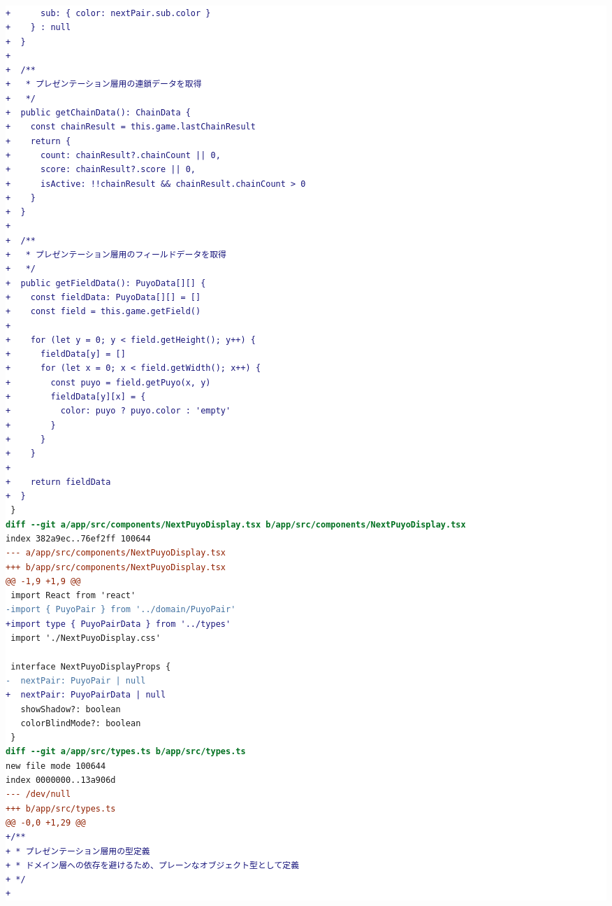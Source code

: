 ```diff
+      sub: { color: nextPair.sub.color }
+    } : null
+  }
+
+  /**
+   * プレゼンテーション層用の連鎖データを取得
+   */
+  public getChainData(): ChainData {
+    const chainResult = this.game.lastChainResult
+    return {
+      count: chainResult?.chainCount || 0,
+      score: chainResult?.score || 0,
+      isActive: !!chainResult && chainResult.chainCount > 0
+    }
+  }
+
+  /**
+   * プレゼンテーション層用のフィールドデータを取得
+   */
+  public getFieldData(): PuyoData[][] {
+    const fieldData: PuyoData[][] = []
+    const field = this.game.getField()
+    
+    for (let y = 0; y < field.getHeight(); y++) {
+      fieldData[y] = []
+      for (let x = 0; x < field.getWidth(); x++) {
+        const puyo = field.getPuyo(x, y)
+        fieldData[y][x] = {
+          color: puyo ? puyo.color : 'empty'
+        }
+      }
+    }
+
+    return fieldData
+  }
 }
diff --git a/app/src/components/NextPuyoDisplay.tsx b/app/src/components/NextPuyoDisplay.tsx
index 382a9ec..76ef2ff 100644
--- a/app/src/components/NextPuyoDisplay.tsx
+++ b/app/src/components/NextPuyoDisplay.tsx
@@ -1,9 +1,9 @@
 import React from 'react'
-import { PuyoPair } from '../domain/PuyoPair'
+import type { PuyoPairData } from '../types'
 import './NextPuyoDisplay.css'
 
 interface NextPuyoDisplayProps {
-  nextPair: PuyoPair | null
+  nextPair: PuyoPairData | null
   showShadow?: boolean
   colorBlindMode?: boolean
 }
diff --git a/app/src/types.ts b/app/src/types.ts
new file mode 100644
index 0000000..13a906d
--- /dev/null
+++ b/app/src/types.ts
@@ -0,0 +1,29 @@
+/**
+ * プレゼンテーション層用の型定義
+ * ドメイン層への依存を避けるため、プレーンなオブジェクト型として定義
+ */
+
```